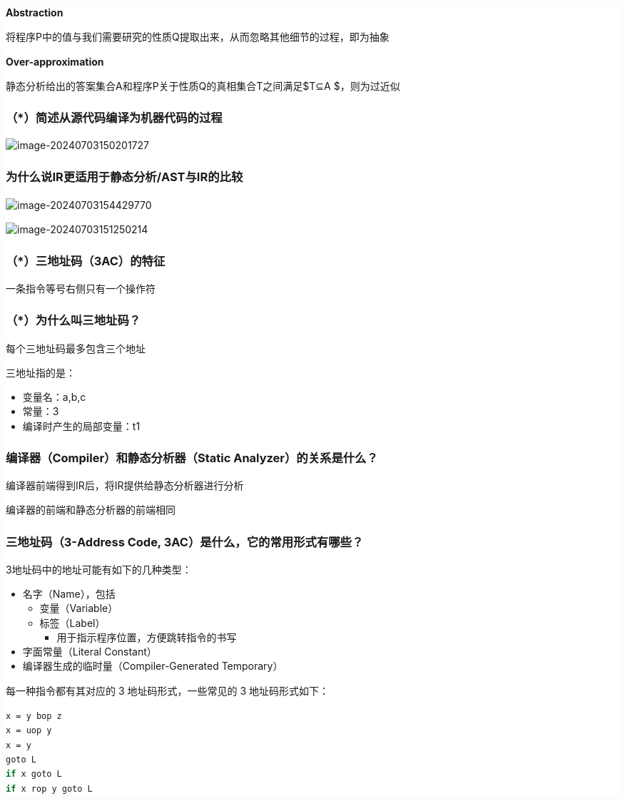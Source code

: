 **Abstraction**

将程序P中的值与我们需要研究的性质Q提取出来，从而忽略其他细节的过程，即为抽象

**Over-approximation**

静态分析给出的答案集合A和程序P关于性质Q的真相集合T之间满足$T⊆A $，则为过近似

### （*）简述从源代码编译为机器代码的过程

![image-20240703150201727](押题.assets/image-20240703150201727.png)



### 为什么说IR更适用于静态分析/AST与IR的比较

![image-20240703154429770](押题.assets/image-20240703154429770.png)

![image-20240703151250214](押题.assets/image-20240703151250214.png)

### （*）三地址码（3AC）的特征

一条指令等号右侧只有一个操作符

### （*）为什么叫三地址码？

每个三地址码最多包含三个地址

三地址指的是：

- 变量名：a,b,c
- 常量：3
- 编译时产生的局部变量：t1

### 编译器（Compiler）和静态分析器（Static Analyzer）的关系是什么？

编译器前端得到IR后，将IR提供给静态分析器进行分析

编译器的前端和静态分析器的前端相同

### 三地址码（3-Address Code, 3AC）是什么，它的常用形式有哪些？

3地址码中的地址可能有如下的几种类型：

- 名字（Name），包括
  - 变量（Variable）
  - 标签（Label）
    - 用于指示程序位置，方便跳转指令的书写
- 字面常量（Literal Constant）
- 编译器生成的临时量（Compiler-Generated Temporary）

每一种指令都有其对应的 3 地址码形式，一些常见的 3 地址码形式如下：

```bash
x = y bop z
x = uop y
x = y
goto L
if x goto L
if x rop y goto L
```
